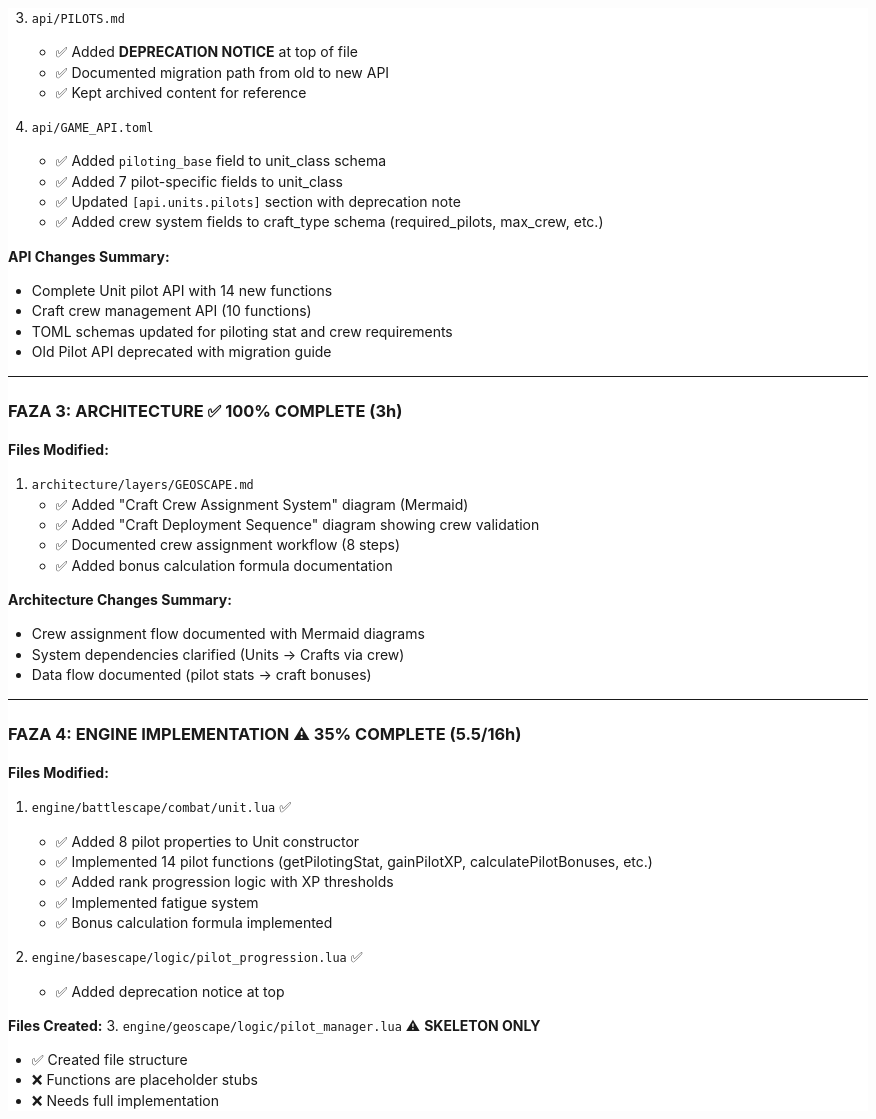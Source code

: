 3. `api/PILOTS.md`
   - ✅ Added **DEPRECATION NOTICE** at top of file
   - ✅ Documented migration path from old to new API
   - ✅ Kept archived content for reference

4. `api/GAME_API.toml`
   - ✅ Added `piloting_base` field to unit_class schema
   - ✅ Added 7 pilot-specific fields to unit_class
   - ✅ Updated `[api.units.pilots]` section with deprecation note
   - ✅ Added crew system fields to craft_type schema (required_pilots, max_crew, etc.)

**API Changes Summary:**
- Complete Unit pilot API with 14 new functions
- Craft crew management API (10 functions)
- TOML schemas updated for piloting stat and crew requirements
- Old Pilot API deprecated with migration guide

---

### FAZA 3: ARCHITECTURE ✅ **100% COMPLETE (3h)**

**Files Modified:**
1. `architecture/layers/GEOSCAPE.md`
   - ✅ Added "Craft Crew Assignment System" diagram (Mermaid)
   - ✅ Added "Craft Deployment Sequence" diagram showing crew validation
   - ✅ Documented crew assignment workflow (8 steps)
   - ✅ Added bonus calculation formula documentation

**Architecture Changes Summary:**
- Crew assignment flow documented with Mermaid diagrams
- System dependencies clarified (Units → Crafts via crew)
- Data flow documented (pilot stats → craft bonuses)

---

### FAZA 4: ENGINE IMPLEMENTATION ⚠️ **35% COMPLETE (5.5/16h)**

**Files Modified:**
1. `engine/battlescape/combat/unit.lua` ✅
   - ✅ Added 8 pilot properties to Unit constructor
   - ✅ Implemented 14 pilot functions (getPilotingStat, gainPilotXP, calculatePilotBonuses, etc.)
   - ✅ Added rank progression logic with XP thresholds
   - ✅ Implemented fatigue system
   - ✅ Bonus calculation formula implemented

2. `engine/basescape/logic/pilot_progression.lua` ✅
   - ✅ Added deprecation notice at top

**Files Created:**
3. `engine/geoscape/logic/pilot_manager.lua` ⚠️ **SKELETON ONLY**
   - ✅ Created file structure
   - ❌ Functions are placeholder stubs
   - ❌ Needs full implementation

